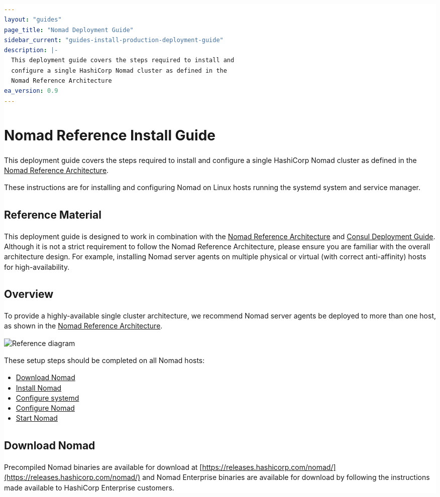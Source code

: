 ```yaml
---
layout: "guides"
page_title: "Nomad Deployment Guide"
sidebar_current: "guides-install-production-deployment-guide"
description: |-
  This deployment guide covers the steps required to install and
  configure a single HashiCorp Nomad cluster as defined in the
  Nomad Reference Architecture
ea_version: 0.9
---
```


# Nomad Reference Install Guide

This deployment guide covers the steps required to install and configure a single HashiCorp Nomad cluster as defined in the [Nomad Reference Architecture](/guides/install/production/reference-architecture.html).

These instructions are for installing and configuring Nomad on Linux hosts running the systemd system and service manager.

## Reference Material

This deployment guide is designed to work in combination with the [Nomad Reference Architecture](/guides/install/production/reference-architecture.html) and [Consul Deployment Guide](https://www.consul.io/docs/guides/deployment-guide.html). Although it is not a strict requirement to follow the Nomad Reference Architecture, please ensure you are familiar with the overall architecture design. For example, installing Nomad server agents on multiple physical or virtual (with correct anti-affinity) hosts for high-availability.

## Overview

To provide a highly-available single cluster architecture, we recommend Nomad server agents be deployed to more than one host, as shown in the [Nomad Reference Architecture](/guides/install/production/reference-architecture.html).

![Reference diagram](/assets/images/nomad_reference_diagram.png)

These setup steps should be completed on all Nomad hosts:

- [Download Nomad](#download-nomad)
- [Install Nomad](#install-nomad)
- [Configure systemd](#configure-systemd)
- [Configure Nomad](#configure-nomad)
- [Start Nomad](#start-nomad)

## Download Nomad

Precompiled Nomad binaries are available for download at [https://releases.hashicorp.com/nomad/](https://releases.hashicorp.com/nomad/) and Nomad Enterprise binaries are available for download by following the instructions made available to HashiCorp Enterprise customers.
